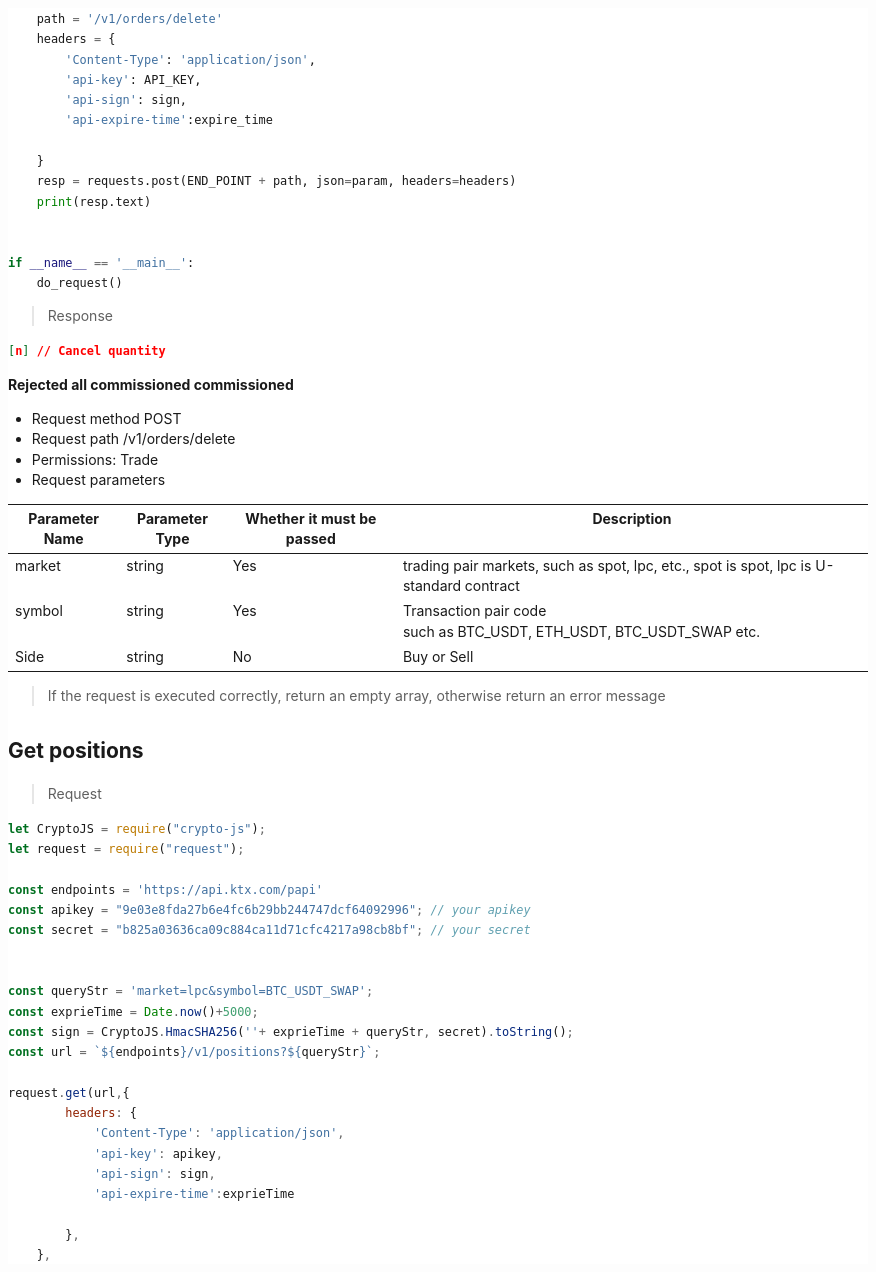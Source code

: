 ```python
    path = '/v1/orders/delete'
    headers = {
        'Content-Type': 'application/json',
        'api-key': API_KEY,
        'api-sign': sign,
        'api-expire-time':expire_time 

    }
    resp = requests.post(END_POINT + path, json=param, headers=headers)
    print(resp.text)


if __name__ == '__main__':
    do_request()
```

> Response

```json
[n] // Cancel quantity
```

**Rejected all commissioned commissioned**

* Request method POST
* Request path /v1/orders/delete
* Permissions: Trade
* Request parameters


| Parameter Name | Parameter Type | Whether it must be passed | Description                                                                             |
|--------|----------------|-----|-----------------------------------------------------------------------------------------|
| market | string         | Yes | trading pair markets, such as spot, lpc, etc., spot is spot, lpc is U-standard contract |
| symbol | string         | Yes | Transaction pair code<br/>such as BTC_USDT, ETH_USDT, BTC_USDT_SWAP etc.                |
| Side | string         | No | Buy or Sell                                                                             |

> If the request is executed correctly, return an empty array, otherwise return an error message

## Get positions

> Request

```javascript
let CryptoJS = require("crypto-js");
let request = require("request");

const endpoints = 'https://api.ktx.com/papi'
const apikey = "9e03e8fda27b6e4fc6b29bb244747dcf64092996"; // your apikey
const secret = "b825a03636ca09c884ca11d71cfc4217a98cb8bf"; // your secret


const queryStr = 'market=lpc&symbol=BTC_USDT_SWAP';
const exprieTime = Date.now()+5000;
const sign = CryptoJS.HmacSHA256(''+ exprieTime + queryStr, secret).toString();
const url = `${endpoints}/v1/positions?${queryStr}`;

request.get(url,{
        headers: {
            'Content-Type': 'application/json',
            'api-key': apikey,
            'api-sign': sign,
            'api-expire-time':exprieTime 

        },
    },
```